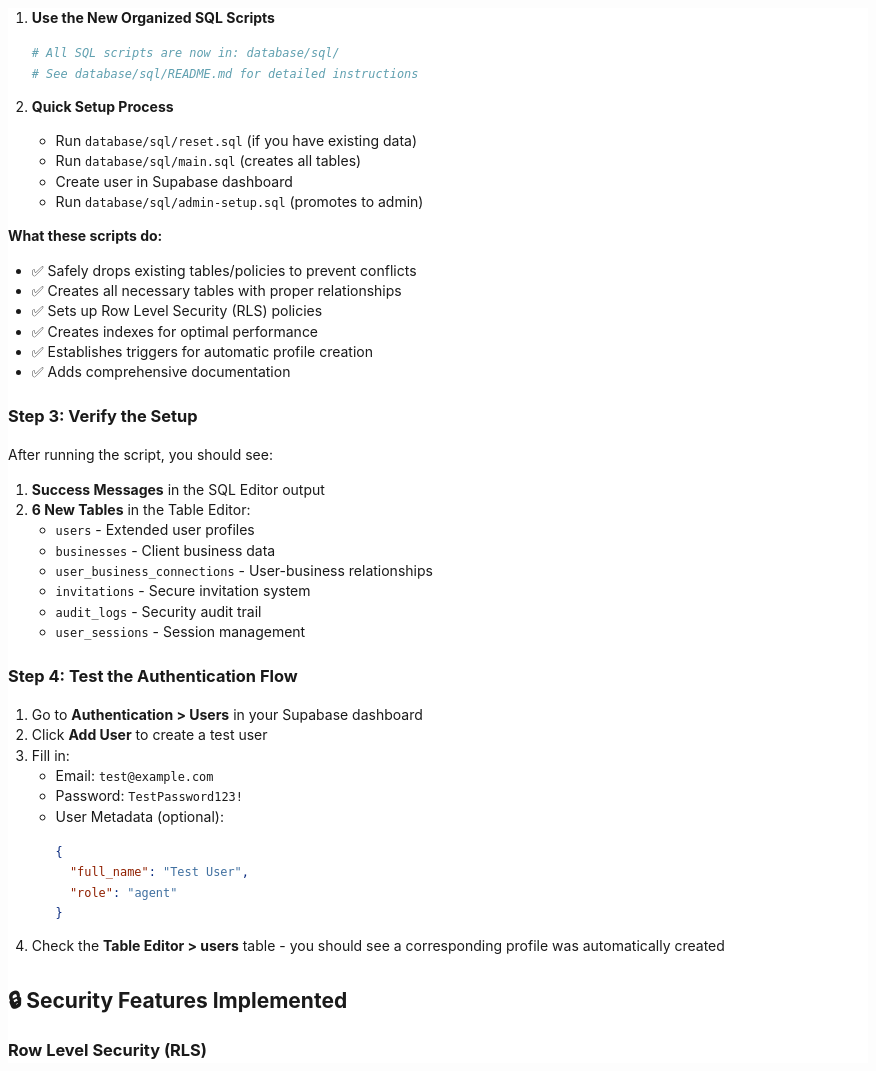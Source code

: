 1. **Use the New Organized SQL Scripts**
   ```bash
   # All SQL scripts are now in: database/sql/
   # See database/sql/README.md for detailed instructions
   ```

2. **Quick Setup Process**
   - Run `database/sql/reset.sql` (if you have existing data)
   - Run `database/sql/main.sql` (creates all tables)
   - Create user in Supabase dashboard
   - Run `database/sql/admin-setup.sql` (promotes to admin)

**What these scripts do:**
- ✅ Safely drops existing tables/policies to prevent conflicts
- ✅ Creates all necessary tables with proper relationships
- ✅ Sets up Row Level Security (RLS) policies
- ✅ Creates indexes for optimal performance
- ✅ Establishes triggers for automatic profile creation
- ✅ Adds comprehensive documentation

### Step 3: Verify the Setup

After running the script, you should see:

1. **Success Messages** in the SQL Editor output
2. **6 New Tables** in the Table Editor:
   - `users` - Extended user profiles
   - `businesses` - Client business data
   - `user_business_connections` - User-business relationships
   - `invitations` - Secure invitation system
   - `audit_logs` - Security audit trail
   - `user_sessions` - Session management

### Step 4: Test the Authentication Flow

1. Go to **Authentication > Users** in your Supabase dashboard
2. Click **Add User** to create a test user
3. Fill in:
   - Email: `test@example.com`
   - Password: `TestPassword123!`
   - User Metadata (optional):
     ```json
     {
       "full_name": "Test User",
       "role": "agent"
     }
     ```
4. Check the **Table Editor > users** table - you should see a corresponding profile was automatically created

## 🔒 Security Features Implemented

### Row Level Security (RLS)
